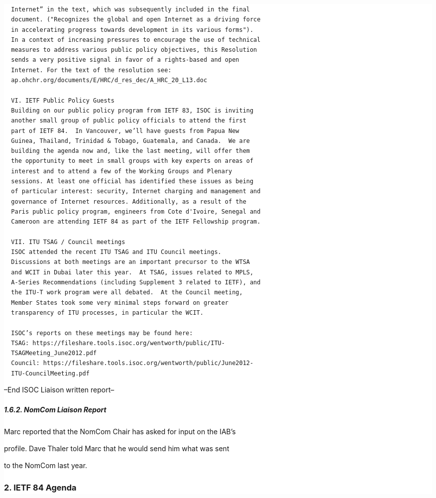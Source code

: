 ```
  Internet” in the text, which was subsequently included in the final 
  document. ("Recognizes the global and open Internet as a driving force 
  in accelerating progress towards development in its various forms"). 
  In a context of increasing pressures to encourage the use of technical 
  measures to address various public policy objectives, this Resolution 
  sends a very positive signal in favor of a rights-based and open 
  Internet. For the text of the resolution see: 
  ap.ohchr.org/documents/E/HRC/d_res_dec/A_HRC_20_L13.doc

  VI. IETF Public Policy Guests
  Building on our public policy program from IETF 83, ISOC is inviting 
  another small group of public policy officials to attend the first 
  part of IETF 84.  In Vancouver, we’ll have guests from Papua New 
  Guinea, Thailand, Trinidad & Tobago, Guatemala, and Canada.  We are 
  building the agenda now and, like the last meeting, will offer them 
  the opportunity to meet in small groups with key experts on areas of 
  interest and to attend a few of the Working Groups and Plenary 
  sessions. At least one official has identified these issues as being 
  of particular interest: security, Internet charging and management and 
  governance of Internet resources. Additionally, as a result of the 
  Paris public policy program, engineers from Cote d'Ivoire, Senegal and 
  Cameroon are attending IETF 84 as part of the IETF Fellowship program.  

  VII. ITU TSAG / Council meetings
  ISOC attended the recent ITU TSAG and ITU Council meetings.  
  Discussions at both meetings are an important precursor to the WTSA 
  and WCIT in Dubai later this year.  At TSAG, issues related to MPLS, 
  A-Series Recommendations (including Supplement 3 related to IETF), and 
  the ITU-T work program were all debated.  At the Council meeting, 
  Member States took some very minimal steps forward on greater 
  transparency of ITU processes, in particular the WCIT. 

  ISOC’s reports on these meetings may be found here:
  TSAG: https://fileshare.tools.isoc.org/wentworth/public/ITU-
  TSAGMeeting_June2012.pdf
  Council: https://fileshare.tools.isoc.org/wentworth/public/June2012-
  ITU-CouncilMeeting.pdf
```

–End ISOC Liaison written report–


##### 1.6.2. NomCom Liaison Report


Marc reported that the NomCom Chair has asked for input on the IAB’s  

profile. Dave Thaler told Marc that he would send him what was sent  

to the NomCom last year.


### 2. IETF 84 Agenda
